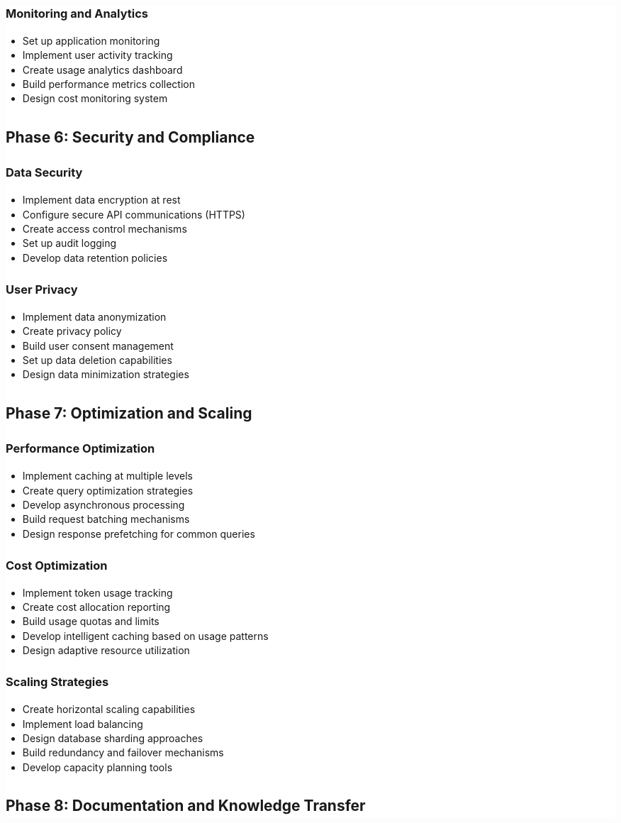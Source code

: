 ### Monitoring and Analytics
- Set up application monitoring
- Implement user activity tracking
- Create usage analytics dashboard
- Build performance metrics collection
- Design cost monitoring system

## Phase 6: Security and Compliance

### Data Security
- Implement data encryption at rest
- Configure secure API communications (HTTPS)
- Create access control mechanisms
- Set up audit logging
- Develop data retention policies

### User Privacy
- Implement data anonymization
- Create privacy policy
- Build user consent management
- Set up data deletion capabilities
- Design data minimization strategies

## Phase 7: Optimization and Scaling

### Performance Optimization
- Implement caching at multiple levels
- Create query optimization strategies
- Develop asynchronous processing
- Build request batching mechanisms
- Design response prefetching for common queries

### Cost Optimization
- Implement token usage tracking
- Create cost allocation reporting
- Build usage quotas and limits
- Develop intelligent caching based on usage patterns
- Design adaptive resource utilization

### Scaling Strategies
- Create horizontal scaling capabilities
- Implement load balancing
- Design database sharding approaches
- Build redundancy and failover mechanisms
- Develop capacity planning tools

## Phase 8: Documentation and Knowledge Transfer
